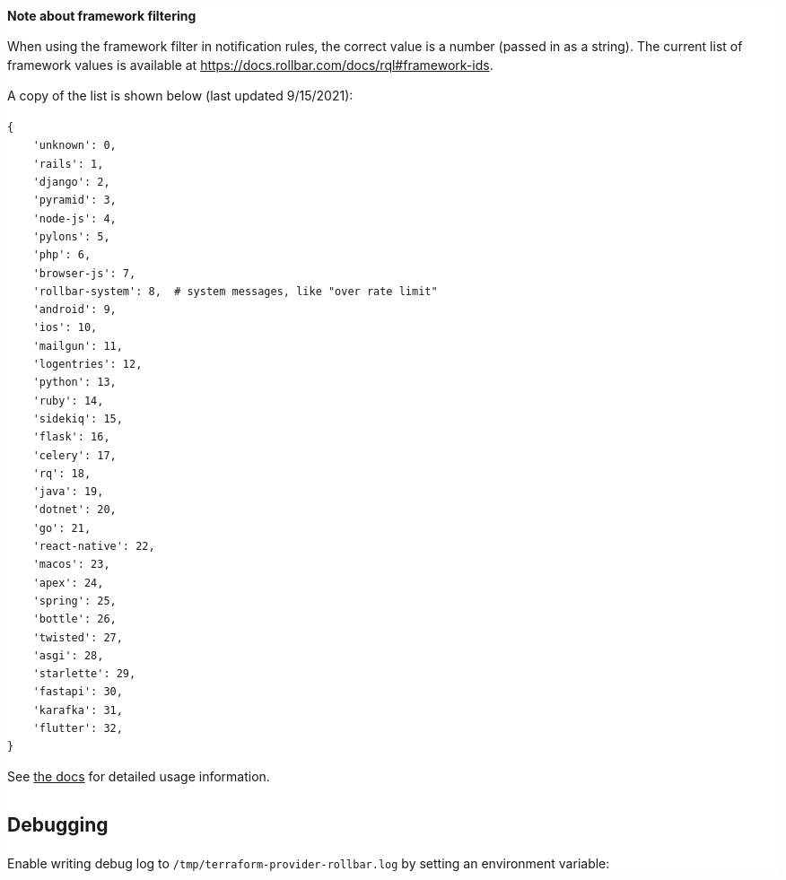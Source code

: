 **Note about framework filtering**

When using the framework filter in notification rules, the correct value is a number (passed in as a string).
The current list of framework values is available at <https://docs.rollbar.com/docs/rql#framework-ids>.

A copy of the list is shown below (last updated 9/15/2021):

```
{
    'unknown': 0,
    'rails': 1,
    'django': 2,
    'pyramid': 3,
    'node-js': 4,
    'pylons': 5,
    'php': 6,
    'browser-js': 7,
    'rollbar-system': 8,  # system messages, like "over rate limit"
    'android': 9,
    'ios': 10,
    'mailgun': 11,
    'logentries': 12,
    'python': 13,
    'ruby': 14,
    'sidekiq': 15,
    'flask': 16,
    'celery': 17,
    'rq': 18,
    'java': 19,
    'dotnet': 20,
    'go': 21,
    'react-native': 22,
    'macos': 23,
    'apex': 24,
    'spring': 25,
    'bottle': 26,
    'twisted': 27,
    'asgi': 28,
    'starlette': 29,
    'fastapi': 30,
    'karafka': 31,
    'flutter': 32,
}
```

See [the docs](docs/index.md) for detailed usage information.


Debugging
---------

Enable writing debug log to `/tmp/terraform-provider-rollbar.log` by setting an
environment variable:
